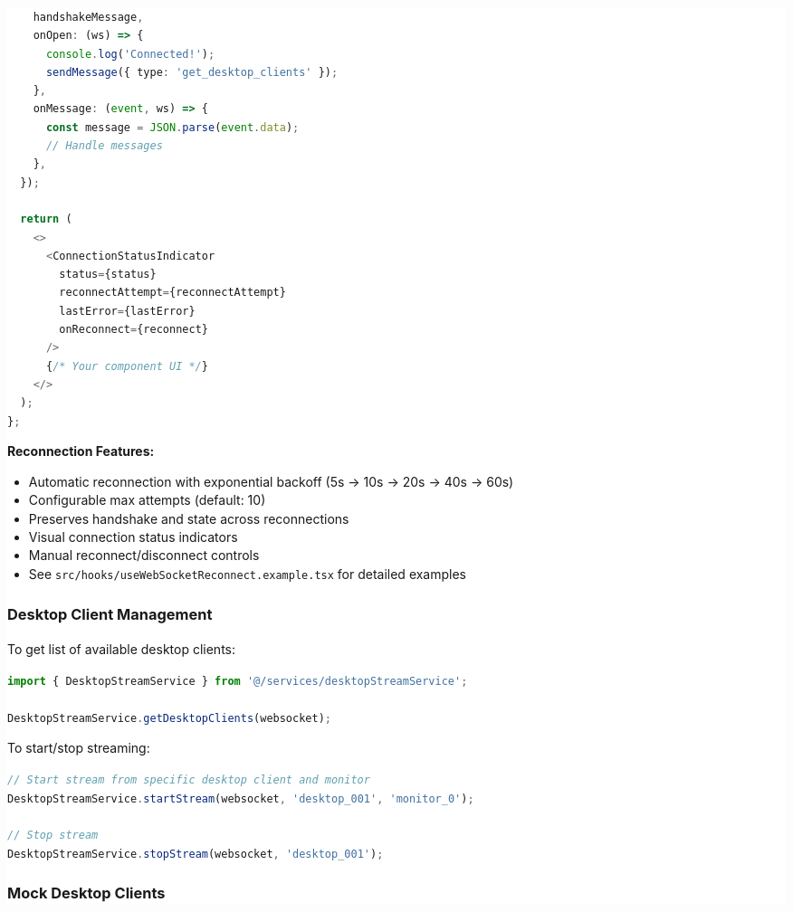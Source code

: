 ```typescript
    handshakeMessage,
    onOpen: (ws) => {
      console.log('Connected!');
      sendMessage({ type: 'get_desktop_clients' });
    },
    onMessage: (event, ws) => {
      const message = JSON.parse(event.data);
      // Handle messages
    },
  });

  return (
    <>
      <ConnectionStatusIndicator
        status={status}
        reconnectAttempt={reconnectAttempt}
        lastError={lastError}
        onReconnect={reconnect}
      />
      {/* Your component UI */}
    </>
  );
};
```

**Reconnection Features:**
- Automatic reconnection with exponential backoff (5s → 10s → 20s → 40s → 60s)
- Configurable max attempts (default: 10)
- Preserves handshake and state across reconnections
- Visual connection status indicators
- Manual reconnect/disconnect controls
- See `src/hooks/useWebSocketReconnect.example.tsx` for detailed examples

### Desktop Client Management

To get list of available desktop clients:
```typescript
import { DesktopStreamService } from '@/services/desktopStreamService';

DesktopStreamService.getDesktopClients(websocket);
```

To start/stop streaming:
```typescript
// Start stream from specific desktop client and monitor
DesktopStreamService.startStream(websocket, 'desktop_001', 'monitor_0');

// Stop stream
DesktopStreamService.stopStream(websocket, 'desktop_001');
```

### Mock Desktop Clients
